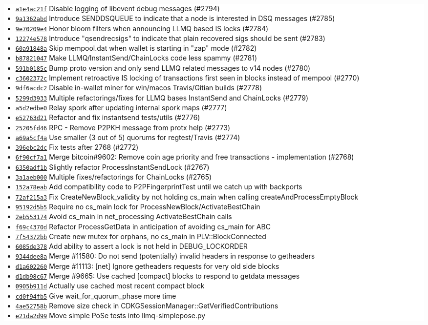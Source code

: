 - [`a1e4ac21f`](https://github.com/granapay/grana/commit/a1e4ac21f) Disable logging of libevent debug messages (#2794)
- [`9a1362abd`](https://github.com/granapay/grana/commit/9a1362abd) Introduce SENDDSQUEUE to indicate that a node is interested in DSQ messages (#2785)
- [`9e70209e4`](https://github.com/granapay/grana/commit/9e70209e4) Honor bloom filters when announcing LLMQ based IS locks (#2784)
- [`12274e578`](https://github.com/granapay/grana/commit/12274e578) Introduce "qsendrecsigs" to indicate that plain recovered sigs should be sent (#2783)
- [`60a91848a`](https://github.com/granapay/grana/commit/60a91848a) Skip mempool.dat when wallet is starting in "zap" mode (#2782)
- [`b87821047`](https://github.com/granapay/grana/commit/b87821047) Make LLMQ/InstantSend/ChainLocks code less spammy (#2781)
- [`591b0185c`](https://github.com/granapay/grana/commit/591b0185c) Bump proto version and only send LLMQ related messages to v14 nodes (#2780)
- [`c3602372c`](https://github.com/granapay/grana/commit/c3602372c) Implement retroactive IS locking of transactions first seen in blocks instead of mempool (#2770)
- [`9df6acdc2`](https://github.com/granapay/grana/commit/9df6acdc2) Disable in-wallet miner for win/macos Travis/Gitian builds (#2778)
- [`5299d3933`](https://github.com/granapay/grana/commit/5299d3933) Multiple refactorings/fixes for LLMQ bases InstantSend and ChainLocks (#2779)
- [`a5d2edbe0`](https://github.com/granapay/grana/commit/a5d2edbe0) Relay spork after updating internal spork maps (#2777)
- [`e52763d21`](https://github.com/granapay/grana/commit/e52763d21) Refactor and fix instantsend tests/utils (#2776)
- [`25205fd46`](https://github.com/granapay/grana/commit/25205fd46) RPC - Remove P2PKH message from protx help (#2773)
- [`a69a5cf4a`](https://github.com/granapay/grana/commit/a69a5cf4a) Use smaller (3 out of 5) quorums for regtest/Travis (#2774)
- [`396ebc2dc`](https://github.com/granapay/grana/commit/396ebc2dc) Fix tests after 2768 (#2772)
- [`6f90cf7a1`](https://github.com/granapay/grana/commit/6f90cf7a1) Merge bitcoin#9602: Remove coin age priority and free transactions - implementation (#2768)
- [`6350adf1b`](https://github.com/granapay/grana/commit/6350adf1b) Slightly refactor ProcessInstantSendLock (#2767)
- [`3a1aeb000`](https://github.com/granapay/grana/commit/3a1aeb000) Multiple fixes/refactorings for ChainLocks (#2765)
- [`152a78eab`](https://github.com/granapay/grana/commit/152a78eab) Add compatibility code to P2PFingerprintTest until we catch up with backports
- [`72af215a3`](https://github.com/granapay/grana/commit/72af215a3) Fix CreateNewBlock_validity by not holding cs_main when calling createAndProcessEmptyBlock
- [`95192d5b5`](https://github.com/granapay/grana/commit/95192d5b5) Require no cs_main lock for ProcessNewBlock/ActivateBestChain
- [`2eb553174`](https://github.com/granapay/grana/commit/2eb553174) Avoid cs_main in net_processing ActivateBestChain calls
- [`f69c4370d`](https://github.com/granapay/grana/commit/f69c4370d) Refactor ProcessGetData in anticipation of avoiding cs_main for ABC
- [`7f54372bb`](https://github.com/granapay/grana/commit/7f54372bb) Create new mutex for orphans, no cs_main in PLV::BlockConnected
- [`6085de378`](https://github.com/granapay/grana/commit/6085de378) Add ability to assert a lock is not held in DEBUG_LOCKORDER
- [`9344dee8a`](https://github.com/granapay/grana/commit/9344dee8a) Merge #11580: Do not send (potentially) invalid headers in response to getheaders
- [`d1a602260`](https://github.com/granapay/grana/commit/d1a602260) Merge #11113: [net] Ignore getheaders requests for very old side blocks
- [`d1db98c67`](https://github.com/granapay/grana/commit/d1db98c67) Merge #9665: Use cached [compact] blocks to respond to getdata messages
- [`0905b911d`](https://github.com/granapay/grana/commit/0905b911d) Actually use cached most recent compact block
- [`cd0f94fb5`](https://github.com/granapay/grana/commit/cd0f94fb5) Give wait_for_quorum_phase more time
- [`4ae52758b`](https://github.com/granapay/grana/commit/4ae52758b) Remove size check in CDKGSessionManager::GetVerifiedContributions
- [`e21da2d99`](https://github.com/granapay/grana/commit/e21da2d99) Move simple PoSe tests into llmq-simplepose.py